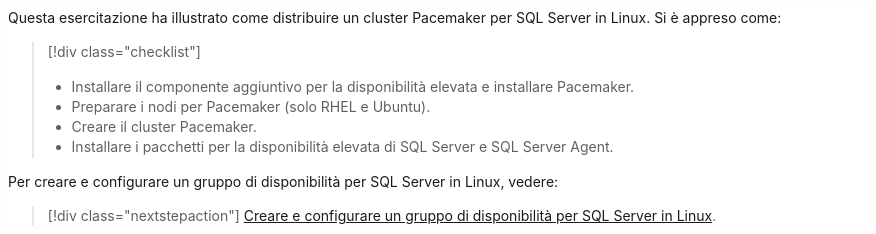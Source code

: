 Questa esercitazione ha illustrato come distribuire un cluster Pacemaker per SQL Server in Linux. Si è appreso come:
> [!div class="checklist"]
> * Installare il componente aggiuntivo per la disponibilità elevata e installare Pacemaker.
> * Preparare i nodi per Pacemaker (solo RHEL e Ubuntu).
> * Creare il cluster Pacemaker.
> * Installare i pacchetti per la disponibilità elevata di SQL Server e SQL Server Agent.

Per creare e configurare un gruppo di disponibilità per SQL Server in Linux, vedere:

> [!div class="nextstepaction"]
> [Creare e configurare un gruppo di disponibilità per SQL Server in Linux](sql-server-linux-create-availability-group.md).

